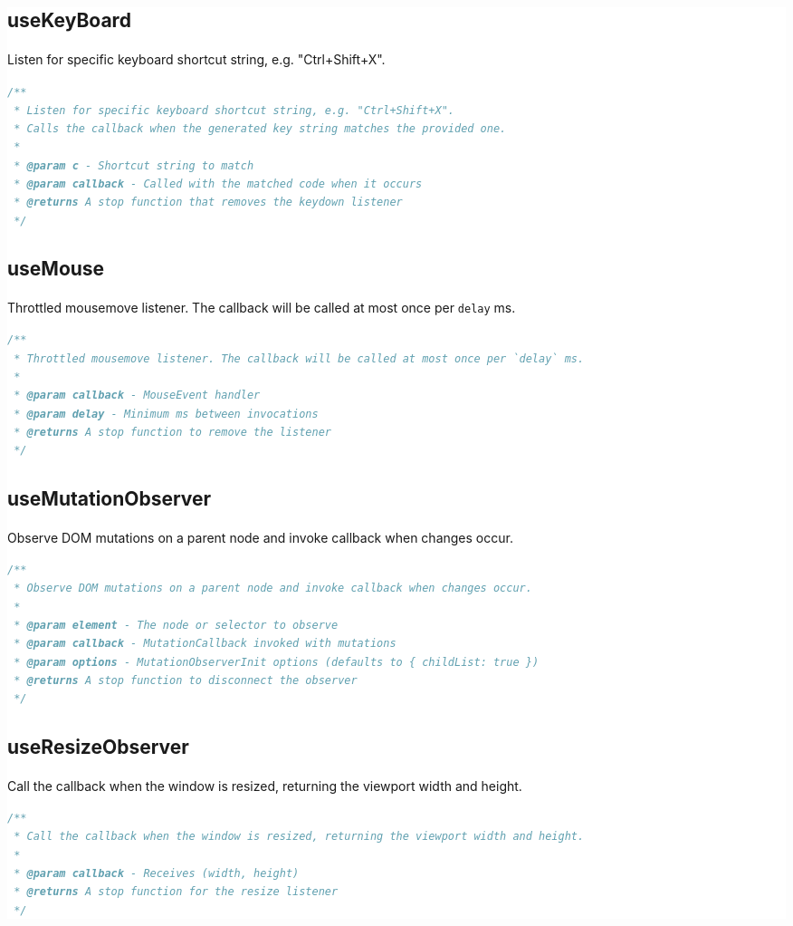 ## useKeyBoard

Listen for specific keyboard shortcut string, e.g. "Ctrl+Shift+X".

```ts
/**
 * Listen for specific keyboard shortcut string, e.g. "Ctrl+Shift+X".
 * Calls the callback when the generated key string matches the provided one.
 *
 * @param c - Shortcut string to match
 * @param callback - Called with the matched code when it occurs
 * @returns A stop function that removes the keydown listener
 */
```

## useMouse

Throttled mousemove listener. The callback will be called at most once per `delay` ms.

```ts
/**
 * Throttled mousemove listener. The callback will be called at most once per `delay` ms.
 *
 * @param callback - MouseEvent handler
 * @param delay - Minimum ms between invocations
 * @returns A stop function to remove the listener
 */
```

## useMutationObserver

Observe DOM mutations on a parent node and invoke callback when changes occur.

```ts
/**
 * Observe DOM mutations on a parent node and invoke callback when changes occur.
 *
 * @param element - The node or selector to observe
 * @param callback - MutationCallback invoked with mutations
 * @param options - MutationObserverInit options (defaults to { childList: true })
 * @returns A stop function to disconnect the observer
 */
```

## useResizeObserver

Call the callback when the window is resized, returning the viewport width and height.

```ts
/**
 * Call the callback when the window is resized, returning the viewport width and height.
 *
 * @param callback - Receives (width, height)
 * @returns A stop function for the resize listener
 */
```
